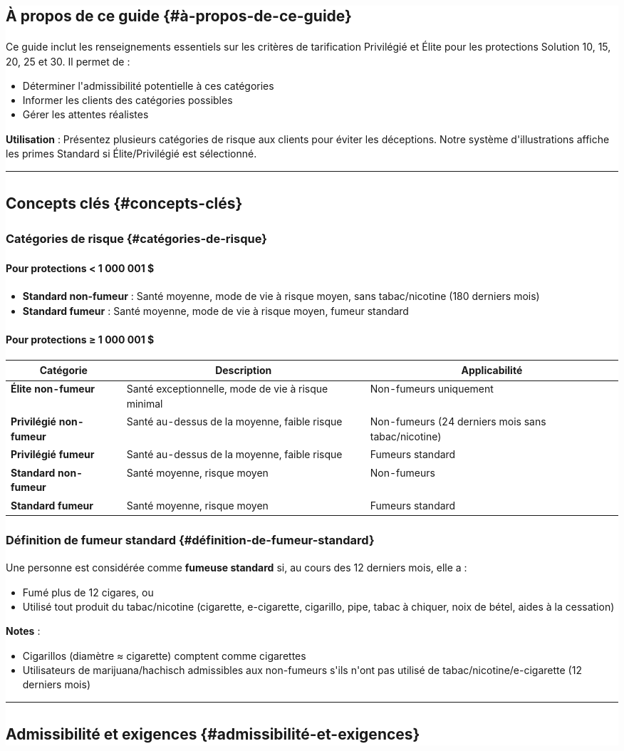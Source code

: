 
## À propos de ce guide {#à-propos-de-ce-guide}

Ce guide inclut les renseignements essentiels sur les critères de tarification Privilégié et Élite pour les protections Solution 10, 15, 20, 25 et 30. Il permet de :

- Déterminer l'admissibilité potentielle à ces catégories
- Informer les clients des catégories possibles
- Gérer les attentes réalistes

**Utilisation** : Présentez plusieurs catégories de risque aux clients pour éviter les déceptions. Notre système d'illustrations affiche les primes Standard si Élite/Privilégié est sélectionné.

---

## Concepts clés {#concepts-clés}

### Catégories de risque {#catégories-de-risque}

#### Pour protections < 1 000 001 $
- **Standard non-fumeur** : Santé moyenne, mode de vie à risque moyen, sans tabac/nicotine (180 derniers mois)
- **Standard fumeur** : Santé moyenne, mode de vie à risque moyen, fumeur standard

#### Pour protections ≥ 1 000 001 $
| Catégorie | Description | Applicabilité |
|-----------|-------------|---------------|
| **Élite non-fumeur** | Santé exceptionnelle, mode de vie à risque minimal | Non-fumeurs uniquement |
| **Privilégié non-fumeur** | Santé au-dessus de la moyenne, faible risque | Non-fumeurs (24 derniers mois sans tabac/nicotine) |
| **Privilégié fumeur** | Santé au-dessus de la moyenne, faible risque | Fumeurs standard |
| **Standard non-fumeur** | Santé moyenne, risque moyen | Non-fumeurs |
| **Standard fumeur** | Santé moyenne, risque moyen | Fumeurs standard |

### Définition de fumeur standard {#définition-de-fumeur-standard}

Une personne est considérée comme **fumeuse standard** si, au cours des 12 derniers mois, elle a :
- Fumé plus de 12 cigares, ou
- Utilisé tout produit du tabac/nicotine (cigarette, e-cigarette, cigarillo, pipe, tabac à chiquer, noix de bétel, aides à la cessation)

**Notes** :
- Cigarillos (diamètre ≈ cigarette) comptent comme cigarettes
- Utilisateurs de marijuana/hachisch admissibles aux non-fumeurs s'ils n'ont pas utilisé de tabac/nicotine/e-cigarette (12 derniers mois)

---

## Admissibilité et exigences {#admissibilité-et-exigences}
